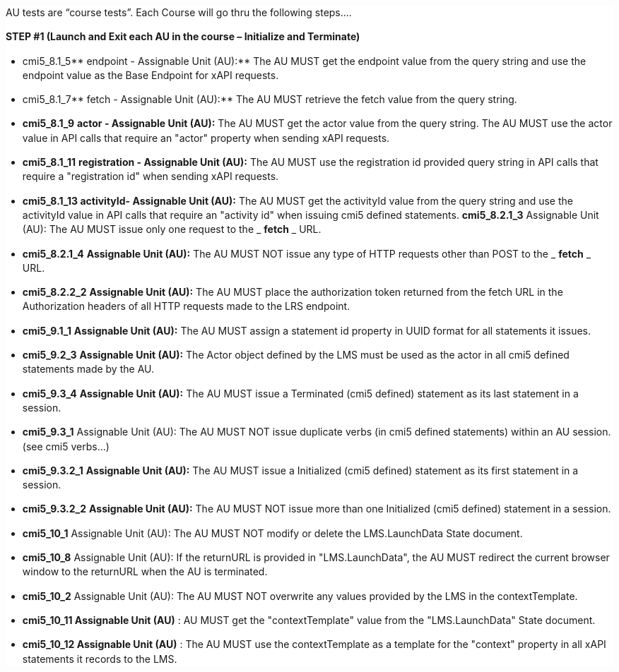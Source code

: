 AU tests are “course tests”. Each Course will go thru the following steps….

**<span class="underline">STEP \#1</span> (**Launch and Exit each AU in the course – Initialize and Terminate**)**

  - cmi5\_8.1\_5** endpoint - Assignable Unit (AU):** The AU MUST get the endpoint value from the query string and use the endpoint value as the Base Endpoint for xAPI requests.

  - cmi5\_8.1\_7** fetch - Assignable Unit (AU):** The AU MUST retrieve the fetch value from the query string.

  - **cmi5\_8.1\_9** **actor - Assignable Unit (AU):** The AU MUST get the actor value from the query string. The AU MUST use the actor value in API calls that require an "actor" property when sending xAPI requests.

  - **cmi5\_8.1\_11** **registration - Assignable Unit (AU):** The AU MUST use the registration id provided query string in API calls that require a "registration id" when sending xAPI requests.

  - **cmi5\_8.1\_13 activityId- Assignable Unit (AU):** The AU MUST get the activityId value from the query string and use the activityId value in API calls that require an "activity id" when issuing cmi5 defined statements. **cmi5\_8.2.1\_3** Assignable Unit (AU): The AU MUST issue only one request to the \_ **fetch** \_ URL.

  - **cmi5\_8.2.1\_4** **Assignable Unit (AU):** The AU MUST NOT issue any type of HTTP requests other than POST to the \_ **fetch** \_ URL.

  - **cmi5\_8.2.2\_2** **Assignable Unit (AU):** The AU MUST place the authorization token returned from the fetch URL in the Authorization headers of all HTTP requests made to the LRS endpoint.

  - **cmi5\_9.1\_1** **Assignable Unit (AU):** The AU MUST assign a statement id property in UUID format for all statements it issues.

  - **cmi5\_9.2\_3** **Assignable Unit (AU):** The Actor object defined by the LMS must be used as the actor in all cmi5 defined statements made by the AU.

  - **cmi5\_9.3\_4** **Assignable Unit (AU):** The AU MUST issue a Terminated (cmi5 defined) statement as its last statement in a session.

  - **cmi5\_9.3\_1** Assignable Unit (AU): The AU MUST NOT issue duplicate verbs (in cmi5 defined statements) within an AU session. (see cmi5 verbs…)

  - **cmi5\_9.3.2\_1** **Assignable Unit (AU):** The AU MUST issue a Initialized (cmi5 defined) statement as its first statement in a session.

  - **cmi5\_9.3.2\_2** **Assignable Unit (AU):** The AU MUST NOT issue more than one Initialized (cmi5 defined) statement in a session.

  - **cmi5\_10\_1** Assignable Unit (AU): The AU MUST NOT modify or delete the LMS.LaunchData State document.

  - **cmi5\_10\_8** Assignable Unit (AU): If the returnURL is provided in "LMS.LaunchData", the AU MUST redirect the current browser window to the returnURL when the AU is terminated.

  - **cmi5\_10\_2** Assignable Unit (AU): The AU MUST NOT overwrite any values provided by the LMS in the contextTemplate.

  - **cmi5\_10\_11 Assignable Unit (AU)** : AU MUST get the "contextTemplate" value from the "LMS.LaunchData" State document.

  - **cmi5\_10\_12 Assignable Unit (AU)** : The AU MUST use the contextTemplate as a template for the "context" property in all xAPI statements it records to the LMS.
